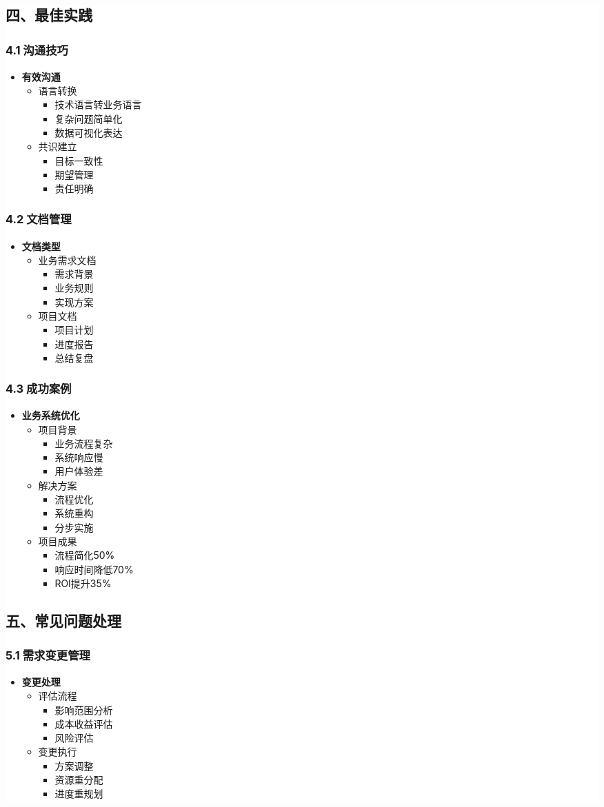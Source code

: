 ## 四、最佳实践

### 4.1 沟通技巧
- **有效沟通**
  - 语言转换
    * 技术语言转业务语言
    * 复杂问题简单化
    * 数据可视化表达
  - 共识建立
    * 目标一致性
    * 期望管理
    * 责任明确

### 4.2 文档管理
- **文档类型**
  - 业务需求文档
    * 需求背景
    * 业务规则
    * 实现方案
  - 项目文档
    * 项目计划
    * 进度报告
    * 总结复盘

### 4.3 成功案例
- **业务系统优化**
  - 项目背景
    * 业务流程复杂
    * 系统响应慢
    * 用户体验差
  - 解决方案
    * 流程优化
    * 系统重构
    * 分步实施
  - 项目成果
    * 流程简化50%
    * 响应时间降低70%
    * ROI提升35%

## 五、常见问题处理

### 5.1 需求变更管理
- **变更处理**
  - 评估流程
    * 影响范围分析
    * 成本收益评估
    * 风险评估
  - 变更执行
    * 方案调整
    * 资源重分配
    * 进度重规划
